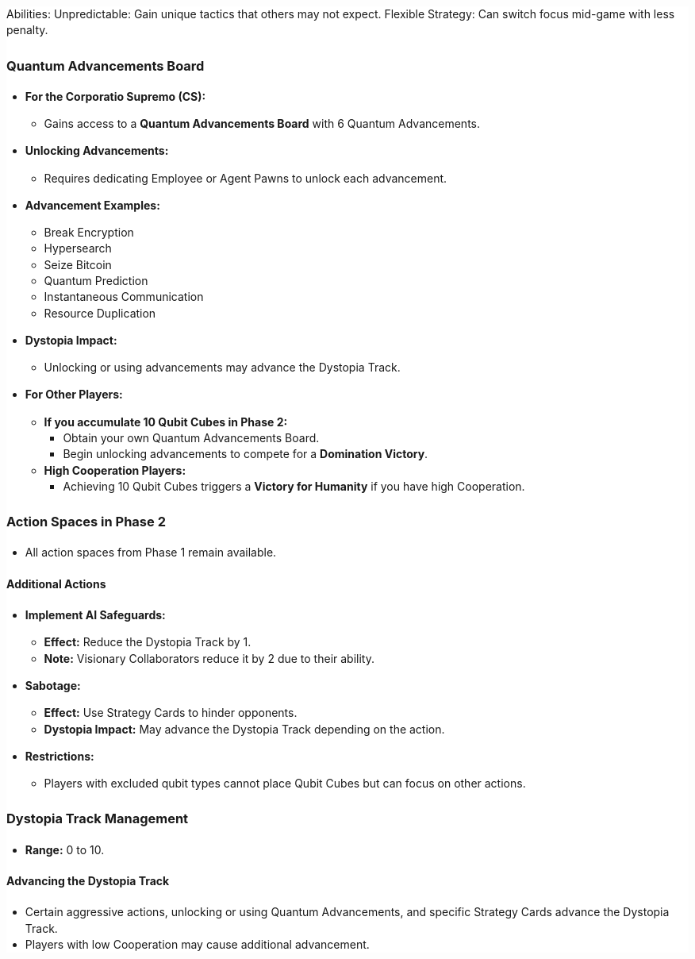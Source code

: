 Abilities:
Unpredictable: Gain unique tactics that others may not expect.
Flexible Strategy: Can switch focus mid-game with less penalty.

### Quantum Advancements Board

- **For the Corporatio Supremo (CS):**
  - Gains access to a **Quantum Advancements Board** with 6 Quantum Advancements.

- **Unlocking Advancements:**
  - Requires dedicating Employee or Agent Pawns to unlock each advancement.

- **Advancement Examples:**
  - Break Encryption
  - Hypersearch
  - Seize Bitcoin
  - Quantum Prediction
  - Instantaneous Communication
  - Resource Duplication

- **Dystopia Impact:**
  - Unlocking or using advancements may advance the Dystopia Track.

- **For Other Players:**
  - **If you accumulate 10 Qubit Cubes in Phase 2:**
    - Obtain your own Quantum Advancements Board.
    - Begin unlocking advancements to compete for a **Domination Victory**.
  - **High Cooperation Players:**
    - Achieving 10 Qubit Cubes triggers a **Victory for Humanity** if you have high Cooperation.

### Action Spaces in Phase 2

- All action spaces from Phase 1 remain available.

#### Additional Actions

- **Implement AI Safeguards:**
  - **Effect:** Reduce the Dystopia Track by 1.
  - **Note:** Visionary Collaborators reduce it by 2 due to their ability.

- **Sabotage:**
  - **Effect:** Use Strategy Cards to hinder opponents.
  - **Dystopia Impact:** May advance the Dystopia Track depending on the action.

- **Restrictions:**
  - Players with excluded qubit types cannot place Qubit Cubes but can focus on other actions.

### Dystopia Track Management

- **Range:** 0 to 10.

#### Advancing the Dystopia Track

- Certain aggressive actions, unlocking or using Quantum Advancements, and specific Strategy Cards advance the Dystopia Track.
- Players with low Cooperation may cause additional advancement.
